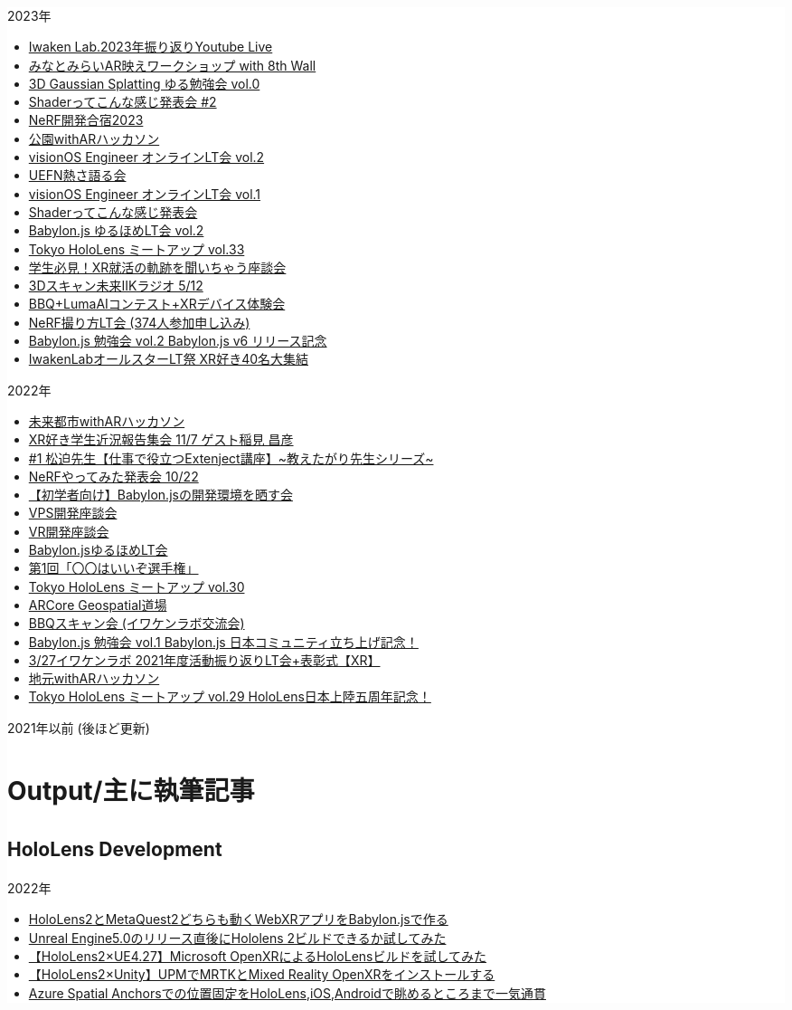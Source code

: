 2023年
- [Iwaken Lab.2023年振り返りYoutube Live](https://iwakenlab.connpass.com/event/306346/)
- [みなとみらいAR映えワークショップ with 8th Wall](https://iwakenlab.connpass.com/event/295504/)
- [3D Gaussian Splatting ゆる勉強会 vol.0](https://iwakenlab.connpass.com/event/299654/)
- [Shaderってこんな感じ発表会 #2](https://iwakenlab.connpass.com/event/294234/)
- [NeRF開発合宿2023](https://note.com/iwaken71/n/na2d646e094df)
- [公園withARハッカソン](https://withar.connpass.com/event/287404/)
- [visionOS Engineer オンラインLT会 vol.2](https://visionos-engineer.connpass.com/event/293784/)
- [UEFN熱さ語る会](https://iwakenlab.connpass.com/event/290736/)
- [visionOS Engineer オンラインLT会 vol.1](https://visionos-engineer.connpass.com/event/291022/)
- [Shaderってこんな感じ発表会](https://iwakenlab.connpass.com/event/290159/)
- [Babylon.js ゆるほめLT会 vol.2](https://babylonjs.connpass.com/event/285198/)
- [Tokyo HoloLens ミートアップ vol.33](https://hololens.connpass.com/event/281748/)
- [学生必見！XR就活の軌跡を聞いちゃう座談会](https://iwakenlab.connpass.com/event/279875/)
- [3Dスキャン未来IIKラジオ 5/12](https://iwakenlab.connpass.com/event/282351/)
- [BBQ+LumaAIコンテスト+XRデバイス体験会](https://note.com/iwaken71/n/nd2862bc1b533)
- [NeRF撮り方LT会 (374人参加申し込み)](https://iwakenlab.connpass.com/event/280190/)
- [Babylon.js 勉強会 vol.2 Babylon.js v6 リリース記念](https://babylonjs.connpass.com/event/276698/)
- [IwakenLabオールスターLT祭  XR好き40名大集結](https://iwakenlab.connpass.com/event/270558/)

2022年
- [未来都市withARハッカソン](https://withar.connpass.com/event/264132/)
- [XR好き学生近況報告集会 11/7 ゲスト稲見 昌彦](https://iwakenlab.connpass.com/event/262764/)
- [#1 松迫先生【仕事で役立つExtenject講座】~教えたがり先生シリーズ~](https://iwakenlab.connpass.com/event/264179/)
- [NeRFやってみた発表会 10/22](https://iwakenlab.connpass.com/event/262444/)
- [【初学者向け】Babylon.jsの開発環境を晒す会](https://babylonjs.connpass.com/event/260891/)
- [VPS開発座談会](https://iwakenlab.connpass.com/event/256337/)
- [VR開発座談会](https://iwakenlab.connpass.com/event/255648/)
- [Babylon.jsゆるほめLT会](https://babylonjs.connpass.com/event/250238/)
- [第1回「〇〇はいいぞ選手権」](https://iwakenlab.connpass.com/event/253855/)
- [Tokyo HoloLens ミートアップ vol.30](https://hololens.connpass.com/event/249363/)
- [ARCore Geospatial道場](https://withar.connpass.com/event/249282/)
- [BBQスキャン会 (イワケンラボ交流会)](https://iwakenlab.connpass.com/event/247219/)
- [Babylon.js 勉強会 vol.1 Babylon.js 日本コミュニティ立ち上げ記念！](https://babylonjs.connpass.com/event/246064/)
- [3/27イワケンラボ 2021年度活動振り返りLT会+表彰式【XR】](https://iwakenlab.connpass.com/event/241605/)
- [地元withARハッカソン](https://withar.connpass.com/event/235102/)
- [Tokyo HoloLens ミートアップ vol.29 HoloLens日本上陸五周年記念！](https://hololens.connpass.com/event/233613/)

2021年以前 (後ほど更新)

# Output/主に執筆記事

## HoloLens Development

2022年
- [HoloLens2とMetaQuest2どちらも動くWebXRアプリをBabylon.jsで作る](https://speakerdeck.com/iwaken71/hololens2tometaquest2dotiramodong-kuwebxrapuriwobabylon-dot-jsdezuo-ru)
- [Unreal Engine5.0のリリース直後にHololens 2ビルドできるか試してみた](https://zenn.dev/iwaken71/articles/ue5-hololens-first)
- [【HoloLens2×UE4.27】Microsoft OpenXRによるHoloLensビルドを試してみた](https://zenn.dev/iwaken71/articles/hololens-ue4_27)
- [【HoloLens2×Unity】UPMでMRTKとMixed Reality OpenXRをインストールする](https://zenn.dev/iwaken71/articles/setup-holo-upm)
- [Azure Spatial Anchorsでの位置固定をHoloLens,iOS,Androidで眺めるところまで一気通貫](https://zenn.dev/iwaken71/articles/hololens-2022-2)
